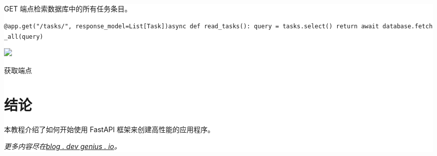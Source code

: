 GET 端点检索数据库中的所有任务条目。

```
@app.get("/tasks/", response_model=List[Task])async def read_tasks(): query = tasks.select() return await database.fetch_all(query)
```

![](img/54f14811d952df712bf3e71c10804db0.png)

获取端点

# 结论

本教程介绍了如何开始使用 FastAPI 框架来创建高性能的应用程序。

*更多内容尽在*[*blog . dev genius . io*](http://blog.devgenius.io)*。*